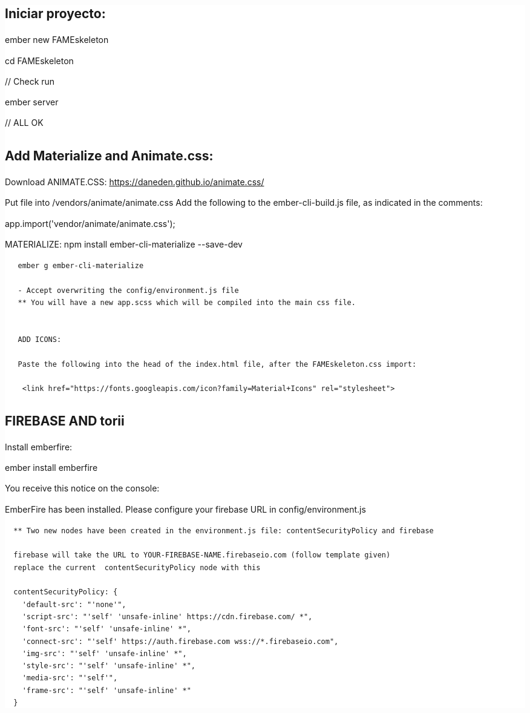Iniciar proyecto:
-----------------


ember new FAMEskeleton

cd FAMEskeleton

// Check run

ember server

// ALL OK

Add Materialize and Animate.css:
--------------------------------


Download ANIMATE.CSS:
https://daneden.github.io/animate.css/

Put file into /vendors/animate/animate.css
Add the following to the ember-cli-build.js file, as indicated in the comments:

 app.import('vendor/animate/animate.css');


MATERIALIZE:
       npm install ember-cli-materialize --save-dev

       ember g ember-cli-materialize

       - Accept overwriting the config/environment.js file
       ** You will have a new app.scss which will be compiled into the main css file.


       ADD ICONS:

       Paste the following into the head of the index.html file, after the FAMEskeleton.css import:

        <link href="https://fonts.googleapis.com/icon?family=Material+Icons" rel="stylesheet">



FIREBASE AND torii
------------------


Install emberfire:

  ember install emberfire

  You receive this notice on the console:

  EmberFire has been installed. Please configure your firebase URL in config/environment.js

      ** Two new nodes have been created in the environment.js file: contentSecurityPolicy and firebase

      firebase will take the URL to YOUR-FIREBASE-NAME.firebaseio.com (follow template given)
      replace the current  contentSecurityPolicy node with this

      contentSecurityPolicy: {
        'default-src': "'none'",
        'script-src': "'self' 'unsafe-inline' https://cdn.firebase.com/ *",
        'font-src': "'self' 'unsafe-inline' *",
        'connect-src': "'self' https://auth.firebase.com wss://*.firebaseio.com",
        'img-src': "'self' 'unsafe-inline' *",
        'style-src': "'self' 'unsafe-inline' *",
        'media-src': "'self'",
        'frame-src': "'self' 'unsafe-inline' *"
      }
